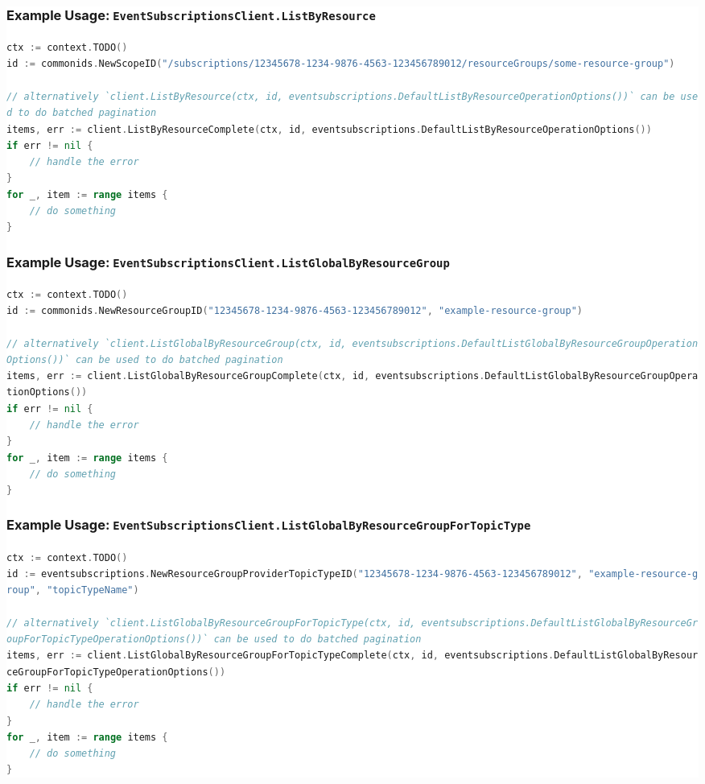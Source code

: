 
### Example Usage: `EventSubscriptionsClient.ListByResource`

```go
ctx := context.TODO()
id := commonids.NewScopeID("/subscriptions/12345678-1234-9876-4563-123456789012/resourceGroups/some-resource-group")

// alternatively `client.ListByResource(ctx, id, eventsubscriptions.DefaultListByResourceOperationOptions())` can be used to do batched pagination
items, err := client.ListByResourceComplete(ctx, id, eventsubscriptions.DefaultListByResourceOperationOptions())
if err != nil {
	// handle the error
}
for _, item := range items {
	// do something
}
```


### Example Usage: `EventSubscriptionsClient.ListGlobalByResourceGroup`

```go
ctx := context.TODO()
id := commonids.NewResourceGroupID("12345678-1234-9876-4563-123456789012", "example-resource-group")

// alternatively `client.ListGlobalByResourceGroup(ctx, id, eventsubscriptions.DefaultListGlobalByResourceGroupOperationOptions())` can be used to do batched pagination
items, err := client.ListGlobalByResourceGroupComplete(ctx, id, eventsubscriptions.DefaultListGlobalByResourceGroupOperationOptions())
if err != nil {
	// handle the error
}
for _, item := range items {
	// do something
}
```


### Example Usage: `EventSubscriptionsClient.ListGlobalByResourceGroupForTopicType`

```go
ctx := context.TODO()
id := eventsubscriptions.NewResourceGroupProviderTopicTypeID("12345678-1234-9876-4563-123456789012", "example-resource-group", "topicTypeName")

// alternatively `client.ListGlobalByResourceGroupForTopicType(ctx, id, eventsubscriptions.DefaultListGlobalByResourceGroupForTopicTypeOperationOptions())` can be used to do batched pagination
items, err := client.ListGlobalByResourceGroupForTopicTypeComplete(ctx, id, eventsubscriptions.DefaultListGlobalByResourceGroupForTopicTypeOperationOptions())
if err != nil {
	// handle the error
}
for _, item := range items {
	// do something
}
```
